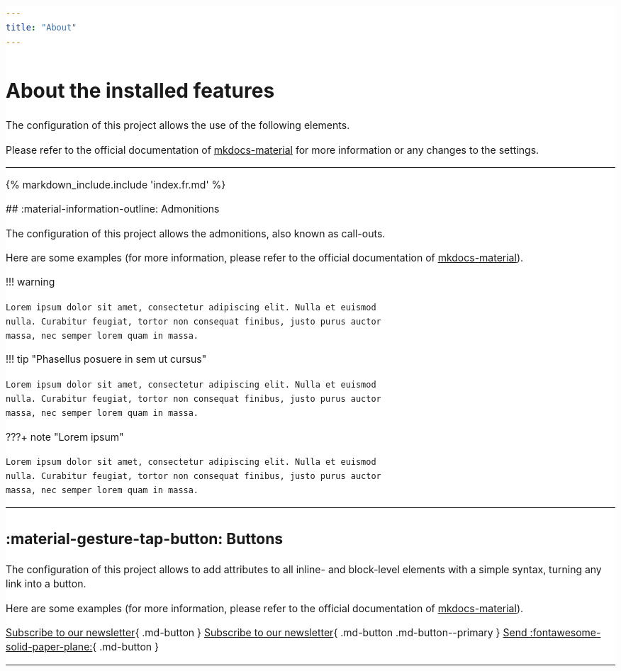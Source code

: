 ```yaml
---
title: "About"
---
```


# About the installed features

The configuration of this project allows the use of the following elements. 

Please refer to the official documentation of [mkdocs-material](https://squidfunk.github.io/mkdocs-material/reference/) for more information or any changes to the settings. 

---

{% markdown_include.include 'index.fr.md' %}



## :material-information-outline: Admonitions

The configuration of this project allows the admonitions, also known as call-outs.

Here are some examples (for more information, please refer to the official documentation of [mkdocs-material](https://squidfunk.github.io/mkdocs-material/reference/admonitions/)).

!!! warning

    Lorem ipsum dolor sit amet, consectetur adipiscing elit. Nulla et euismod
    nulla. Curabitur feugiat, tortor non consequat finibus, justo purus auctor
    massa, nec semper lorem quam in massa.


!!! tip "Phasellus posuere in sem ut cursus"

    Lorem ipsum dolor sit amet, consectetur adipiscing elit. Nulla et euismod
    nulla. Curabitur feugiat, tortor non consequat finibus, justo purus auctor
    massa, nec semper lorem quam in massa.


???+ note "Lorem ipsum"

    Lorem ipsum dolor sit amet, consectetur adipiscing elit. Nulla et euismod
    nulla. Curabitur feugiat, tortor non consequat finibus, justo purus auctor
    massa, nec semper lorem quam in massa.

---

## :material-gesture-tap-button: Buttons  

The configuration of this project allows to add attributes to all inline- and block-level elements with a simple syntax, turning any link into a button.

Here are some examples (for more information, please refer to the official documentation of [mkdocs-material](https://squidfunk.github.io/mkdocs-material/reference/buttons/)).

[Subscribe to our newsletter](#){ .md-button }      [Subscribe to our newsletter](#){ .md-button .md-button--primary }      [Send :fontawesome-solid-paper-plane:](#){ .md-button }

---